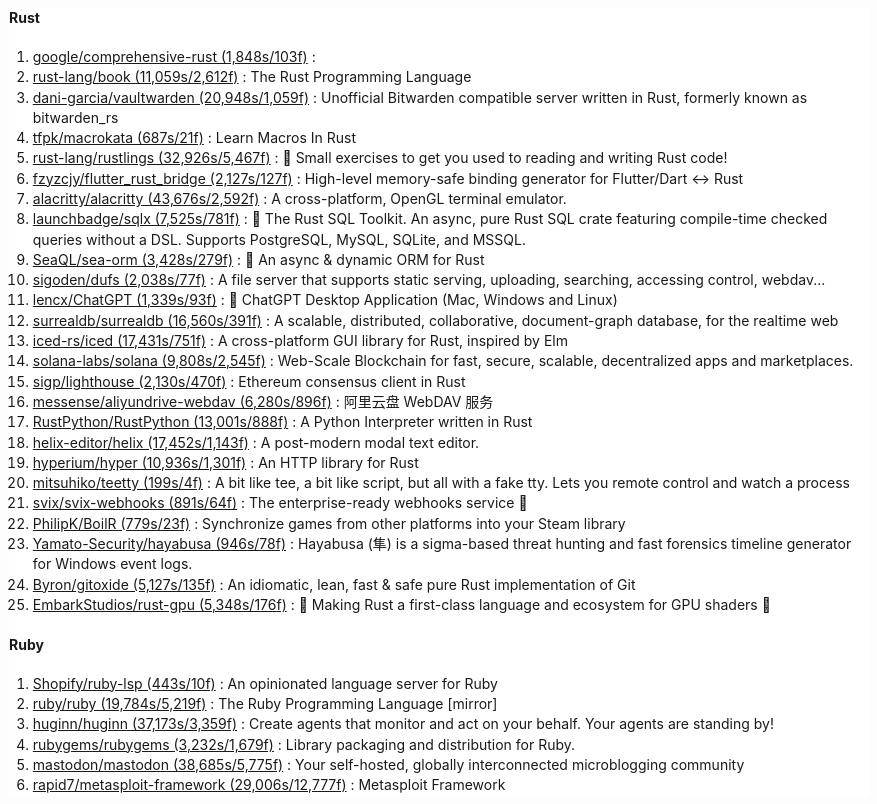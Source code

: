 #### Rust
1. [google/comprehensive-rust (1,848s/103f)](https://github.com/google/comprehensive-rust) : 
2. [rust-lang/book (11,059s/2,612f)](https://github.com/rust-lang/book) : The Rust Programming Language
3. [dani-garcia/vaultwarden (20,948s/1,059f)](https://github.com/dani-garcia/vaultwarden) : Unofficial Bitwarden compatible server written in Rust, formerly known as bitwarden_rs
4. [tfpk/macrokata (687s/21f)](https://github.com/tfpk/macrokata) : Learn Macros In Rust
5. [rust-lang/rustlings (32,926s/5,467f)](https://github.com/rust-lang/rustlings) : 🦀 Small exercises to get you used to reading and writing Rust code!
6. [fzyzcjy/flutter_rust_bridge (2,127s/127f)](https://github.com/fzyzcjy/flutter_rust_bridge) : High-level memory-safe binding generator for Flutter/Dart <-> Rust
7. [alacritty/alacritty (43,676s/2,592f)](https://github.com/alacritty/alacritty) : A cross-platform, OpenGL terminal emulator.
8. [launchbadge/sqlx (7,525s/781f)](https://github.com/launchbadge/sqlx) : 🧰 The Rust SQL Toolkit. An async, pure Rust SQL crate featuring compile-time checked queries without a DSL. Supports PostgreSQL, MySQL, SQLite, and MSSQL.
9. [SeaQL/sea-orm (3,428s/279f)](https://github.com/SeaQL/sea-orm) : 🐚 An async & dynamic ORM for Rust
10. [sigoden/dufs (2,038s/77f)](https://github.com/sigoden/dufs) : A file server that supports static serving, uploading, searching, accessing control, webdav...
11. [lencx/ChatGPT (1,339s/93f)](https://github.com/lencx/ChatGPT) : 🤖 ChatGPT Desktop Application (Mac, Windows and Linux)
12. [surrealdb/surrealdb (16,560s/391f)](https://github.com/surrealdb/surrealdb) : A scalable, distributed, collaborative, document-graph database, for the realtime web
13. [iced-rs/iced (17,431s/751f)](https://github.com/iced-rs/iced) : A cross-platform GUI library for Rust, inspired by Elm
14. [solana-labs/solana (9,808s/2,545f)](https://github.com/solana-labs/solana) : Web-Scale Blockchain for fast, secure, scalable, decentralized apps and marketplaces.
15. [sigp/lighthouse (2,130s/470f)](https://github.com/sigp/lighthouse) : Ethereum consensus client in Rust
16. [messense/aliyundrive-webdav (6,280s/896f)](https://github.com/messense/aliyundrive-webdav) : 阿里云盘 WebDAV 服务
17. [RustPython/RustPython (13,001s/888f)](https://github.com/RustPython/RustPython) : A Python Interpreter written in Rust
18. [helix-editor/helix (17,452s/1,143f)](https://github.com/helix-editor/helix) : A post-modern modal text editor.
19. [hyperium/hyper (10,936s/1,301f)](https://github.com/hyperium/hyper) : An HTTP library for Rust
20. [mitsuhiko/teetty (199s/4f)](https://github.com/mitsuhiko/teetty) : A bit like tee, a bit like script, but all with a fake tty. Lets you remote control and watch a process
21. [svix/svix-webhooks (891s/64f)](https://github.com/svix/svix-webhooks) : The enterprise-ready webhooks service 🦀
22. [PhilipK/BoilR (779s/23f)](https://github.com/PhilipK/BoilR) : Synchronize games from other platforms into your Steam library
23. [Yamato-Security/hayabusa (946s/78f)](https://github.com/Yamato-Security/hayabusa) : Hayabusa (隼) is a sigma-based threat hunting and fast forensics timeline generator for Windows event logs.
24. [Byron/gitoxide (5,127s/135f)](https://github.com/Byron/gitoxide) : An idiomatic, lean, fast & safe pure Rust implementation of Git
25. [EmbarkStudios/rust-gpu (5,348s/176f)](https://github.com/EmbarkStudios/rust-gpu) : 🐉 Making Rust a first-class language and ecosystem for GPU shaders 🚧

#### Ruby
1. [Shopify/ruby-lsp (443s/10f)](https://github.com/Shopify/ruby-lsp) : An opinionated language server for Ruby
2. [ruby/ruby (19,784s/5,219f)](https://github.com/ruby/ruby) : The Ruby Programming Language [mirror]
3. [huginn/huginn (37,173s/3,359f)](https://github.com/huginn/huginn) : Create agents that monitor and act on your behalf. Your agents are standing by!
4. [rubygems/rubygems (3,232s/1,679f)](https://github.com/rubygems/rubygems) : Library packaging and distribution for Ruby.
5. [mastodon/mastodon (38,685s/5,775f)](https://github.com/mastodon/mastodon) : Your self-hosted, globally interconnected microblogging community
6. [rapid7/metasploit-framework (29,006s/12,777f)](https://github.com/rapid7/metasploit-framework) : Metasploit Framework